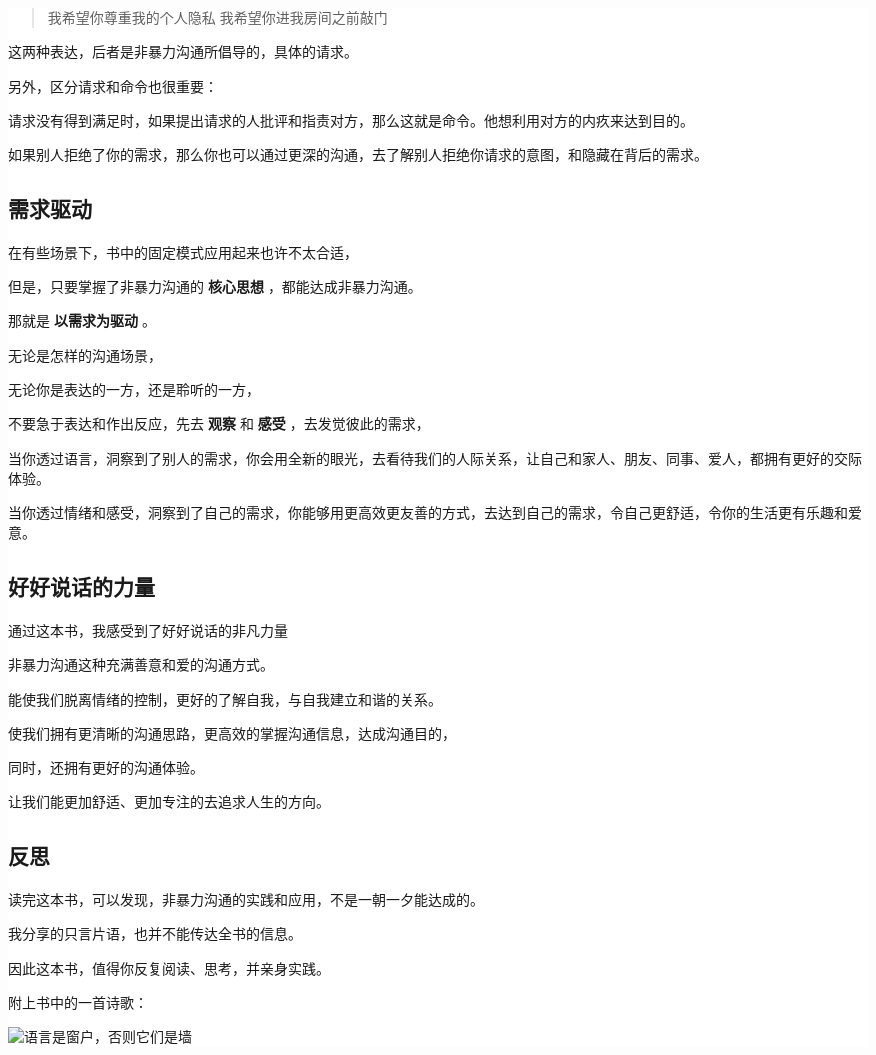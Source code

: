 > 我希望你尊重我的个人隐私
> 我希望你进我房间之前敲门

这两种表达，后者是非暴力沟通所倡导的，具体的请求。

另外，区分请求和命令也很重要：

请求没有得到满足时，如果提出请求的人批评和指责对方，那么这就是命令。他想利用对方的内疚来达到目的。

如果别人拒绝了你的需求，那么你也可以通过更深的沟通，去了解别人拒绝你请求的意图，和隐藏在背后的需求。

## 需求驱动

在有些场景下，书中的固定模式应用起来也许不太合适，

但是，只要掌握了非暴力沟通的 **核心思想** ，都能达成非暴力沟通。

那就是 **以需求为驱动** 。

无论是怎样的沟通场景，

无论你是表达的一方，还是聆听的一方，

不要急于表达和作出反应，先去 **观察** 和 **感受** ，去发觉彼此的需求，

当你透过语言，洞察到了别人的需求，你会用全新的眼光，去看待我们的人际关系，让自己和家人、朋友、同事、爱人，都拥有更好的交际体验。

当你透过情绪和感受，洞察到了自己的需求，你能够用更高效更友善的方式，去达到自己的需求，令自己更舒适，令你的生活更有乐趣和爱意。

## 好好说话的力量

通过这本书，我感受到了好好说话的非凡力量

非暴力沟通这种充满善意和爱的沟通方式。

能使我们脱离情绪的控制，更好的了解自我，与自我建立和谐的关系。

使我们拥有更清晰的沟通思路，更高效的掌握沟通信息，达成沟通目的，

同时，还拥有更好的沟通体验。

让我们能更加舒适、更加专注的去追求人生的方向。

## 反思

读完这本书，可以发现，非暴力沟通的实践和应用，不是一朝一夕能达成的。

我分享的只言片语，也并不能传达全书的信息。

因此这本书，值得你反复阅读、思考，并亲身实践。

附上书中的一首诗歌：


![语言是窗户，否则它们是墙](/images/nvc/nvc.jpg)